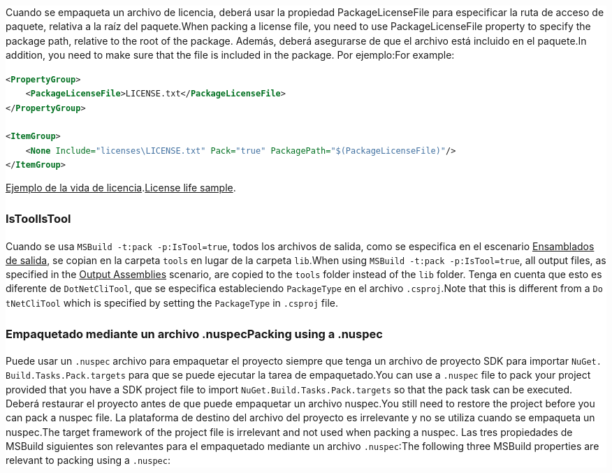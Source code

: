 <span data-ttu-id="3bdc0-284">Cuando se empaqueta un archivo de licencia, deberá usar la propiedad PackageLicenseFile para especificar la ruta de acceso de paquete, relativa a la raíz del paquete.</span><span class="sxs-lookup"><span data-stu-id="3bdc0-284">When packing a license file, you need to use PackageLicenseFile property to specify the package path, relative to the root of the package.</span></span> <span data-ttu-id="3bdc0-285">Además, deberá asegurarse de que el archivo está incluido en el paquete.</span><span class="sxs-lookup"><span data-stu-id="3bdc0-285">In addition, you need to make sure that the file is included in the package.</span></span> <span data-ttu-id="3bdc0-286">Por ejemplo:</span><span class="sxs-lookup"><span data-stu-id="3bdc0-286">For example:</span></span>

```xml
<PropertyGroup>
    <PackageLicenseFile>LICENSE.txt</PackageLicenseFile>
</PropertyGroup>

<ItemGroup>
    <None Include="licenses\LICENSE.txt" Pack="true" PackagePath="$(PackageLicenseFile)"/>
</ItemGroup>
```
<span data-ttu-id="3bdc0-287">[Ejemplo de la vida de licencia](#https://github.com/NuGet/Samples/tree/master/PackageLicenseFileExample).</span><span class="sxs-lookup"><span data-stu-id="3bdc0-287">[License life sample](#https://github.com/NuGet/Samples/tree/master/PackageLicenseFileExample).</span></span>

### <a name="istool"></a><span data-ttu-id="3bdc0-288">IsTool</span><span class="sxs-lookup"><span data-stu-id="3bdc0-288">IsTool</span></span>

<span data-ttu-id="3bdc0-289">Cuando se usa `MSBuild -t:pack -p:IsTool=true`, todos los archivos de salida, como se especifica en el escenario [Ensamblados de salida](#output-assemblies), se copian en la carpeta `tools` en lugar de la carpeta `lib`.</span><span class="sxs-lookup"><span data-stu-id="3bdc0-289">When using `MSBuild -t:pack -p:IsTool=true`, all output files, as specified in the [Output Assemblies](#output-assemblies) scenario, are copied to the `tools` folder instead of the `lib` folder.</span></span> <span data-ttu-id="3bdc0-290">Tenga en cuenta que esto es diferente de `DotNetCliTool`, que se especifica estableciendo `PackageType` en el archivo `.csproj`.</span><span class="sxs-lookup"><span data-stu-id="3bdc0-290">Note that this is different from a `DotNetCliTool` which is specified by setting the `PackageType` in `.csproj` file.</span></span>

### <a name="packing-using-a-nuspec"></a><span data-ttu-id="3bdc0-291">Empaquetado mediante un archivo .nuspec</span><span class="sxs-lookup"><span data-stu-id="3bdc0-291">Packing using a .nuspec</span></span>

<span data-ttu-id="3bdc0-292">Puede usar un `.nuspec` archivo para empaquetar el proyecto siempre que tenga un archivo de proyecto SDK para importar `NuGet.Build.Tasks.Pack.targets` para que se puede ejecutar la tarea de empaquetado.</span><span class="sxs-lookup"><span data-stu-id="3bdc0-292">You can use a `.nuspec` file to pack your project provided that you have a SDK project file to import `NuGet.Build.Tasks.Pack.targets` so that the pack task can be executed.</span></span> <span data-ttu-id="3bdc0-293">Deberá restaurar el proyecto antes de que puede empaquetar un archivo nuspec.</span><span class="sxs-lookup"><span data-stu-id="3bdc0-293">You still need to restore the project before you can pack a nuspec file.</span></span> <span data-ttu-id="3bdc0-294">La plataforma de destino del archivo del proyecto es irrelevante y no se utiliza cuando se empaqueta un nuspec.</span><span class="sxs-lookup"><span data-stu-id="3bdc0-294">The target framework of the project file is irrelevant and not used when packing a nuspec.</span></span> <span data-ttu-id="3bdc0-295">Las tres propiedades de MSBuild siguientes son relevantes para el empaquetado mediante un archivo `.nuspec`:</span><span class="sxs-lookup"><span data-stu-id="3bdc0-295">The following three MSBuild properties are relevant to packing using a `.nuspec`:</span></span>
